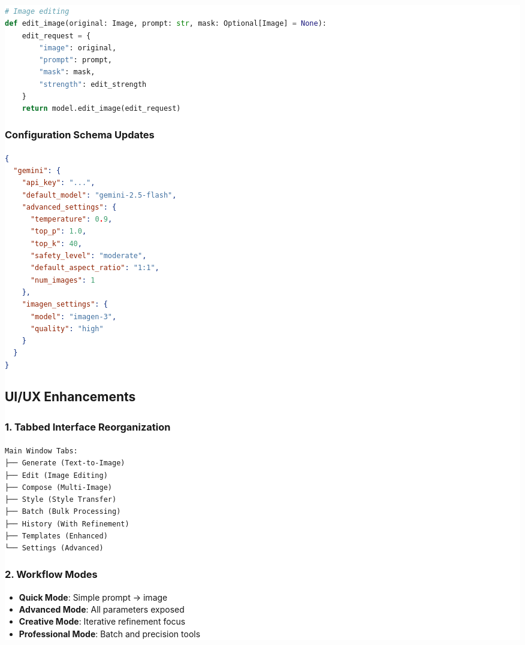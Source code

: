```python
# Image editing
def edit_image(original: Image, prompt: str, mask: Optional[Image] = None):
    edit_request = {
        "image": original,
        "prompt": prompt,
        "mask": mask,
        "strength": edit_strength
    }
    return model.edit_image(edit_request)
```

### Configuration Schema Updates

```json
{
  "gemini": {
    "api_key": "...",
    "default_model": "gemini-2.5-flash",
    "advanced_settings": {
      "temperature": 0.9,
      "top_p": 1.0,
      "top_k": 40,
      "safety_level": "moderate",
      "default_aspect_ratio": "1:1",
      "num_images": 1
    },
    "imagen_settings": {
      "model": "imagen-3",
      "quality": "high"
    }
  }
}
```

## UI/UX Enhancements

### 1. Tabbed Interface Reorganization
```
Main Window Tabs:
├── Generate (Text-to-Image)
├── Edit (Image Editing)
├── Compose (Multi-Image)
├── Style (Style Transfer)
├── Batch (Bulk Processing)
├── History (With Refinement)
├── Templates (Enhanced)
└── Settings (Advanced)
```

### 2. Workflow Modes
- **Quick Mode**: Simple prompt → image
- **Advanced Mode**: All parameters exposed
- **Creative Mode**: Iterative refinement focus
- **Professional Mode**: Batch and precision tools
